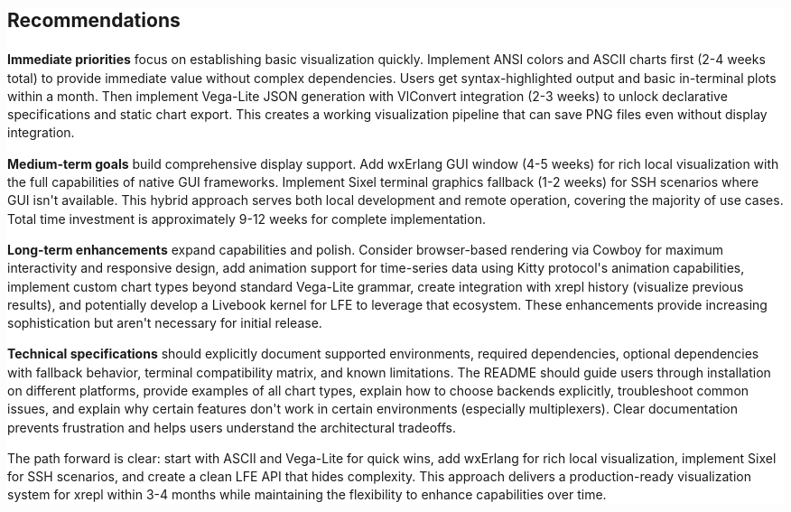 ## Recommendations

**Immediate priorities** focus on establishing basic visualization quickly. Implement ANSI colors and ASCII charts first (2-4 weeks total) to provide immediate value without complex dependencies. Users get syntax-highlighted output and basic in-terminal plots within a month. Then implement Vega-Lite JSON generation with VlConvert integration (2-3 weeks) to unlock declarative specifications and static chart export. This creates a working visualization pipeline that can save PNG files even without display integration.

**Medium-term goals** build comprehensive display support. Add wxErlang GUI window (4-5 weeks) for rich local visualization with the full capabilities of native GUI frameworks. Implement Sixel terminal graphics fallback (1-2 weeks) for SSH scenarios where GUI isn't available. This hybrid approach serves both local development and remote operation, covering the majority of use cases. Total time investment is approximately 9-12 weeks for complete implementation.

**Long-term enhancements** expand capabilities and polish. Consider browser-based rendering via Cowboy for maximum interactivity and responsive design, add animation support for time-series data using Kitty protocol's animation capabilities, implement custom chart types beyond standard Vega-Lite grammar, create integration with xrepl history (visualize previous results), and potentially develop a Livebook kernel for LFE to leverage that ecosystem. These enhancements provide increasing sophistication but aren't necessary for initial release.

**Technical specifications** should explicitly document supported environments, required dependencies, optional dependencies with fallback behavior, terminal compatibility matrix, and known limitations. The README should guide users through installation on different platforms, provide examples of all chart types, explain how to choose backends explicitly, troubleshoot common issues, and explain why certain features don't work in certain environments (especially multiplexers). Clear documentation prevents frustration and helps users understand the architectural tradeoffs.

The path forward is clear: start with ASCII and Vega-Lite for quick wins, add wxErlang for rich local visualization, implement Sixel for SSH scenarios, and create a clean LFE API that hides complexity. This approach delivers a production-ready visualization system for xrepl within 3-4 months while maintaining the flexibility to enhance capabilities over time.